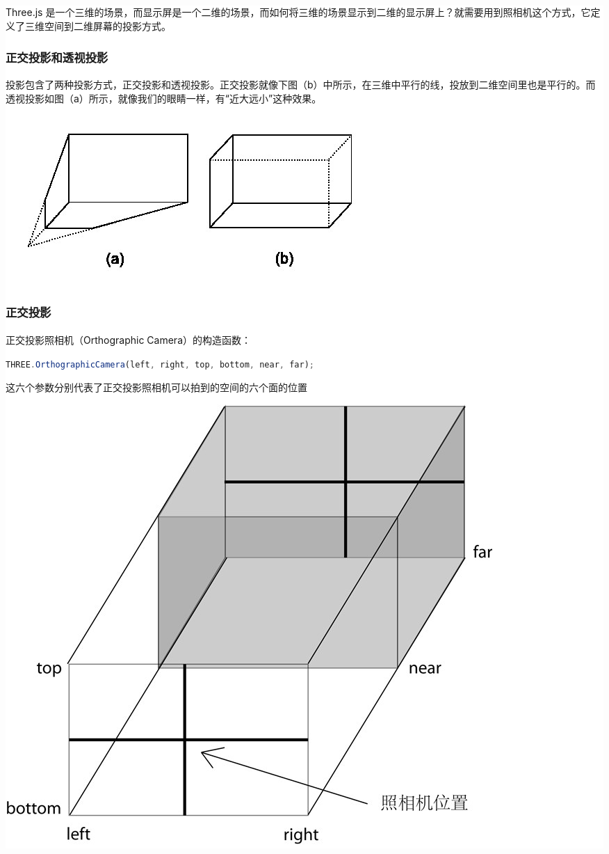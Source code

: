 Three.js 是一个三维的场景，而显示屏是一个二维的场景，而如何将三维的场景显示到二维的显示屏上？就需要用到照相机这个方式，它定义了三维空间到二维屏幕的投影方式。

### 正交投影和透视投影

投影包含了两种投影方式，正交投影和透视投影。正交投影就像下图（b）中所示，在三维中平行的线，投放到二维空间里也是平行的。而透视投影如图（a）所示，就像我们的眼睛一样，有“近大远小”这种效果。

![透视投影与正交投影](../../assets/images/01YYdCnhfW2V.png)

### 正交投影

正交投影照相机（Orthographic Camera）的构造函数：

```javascript
THREE.OrthographicCamera(left, right, top, bottom, near, far);
```

这六个参数分别代表了正交投影照相机可以拍到的空间的六个面的位置

![img](../../assets/images/01YiZI4zr57Q.small.png)
